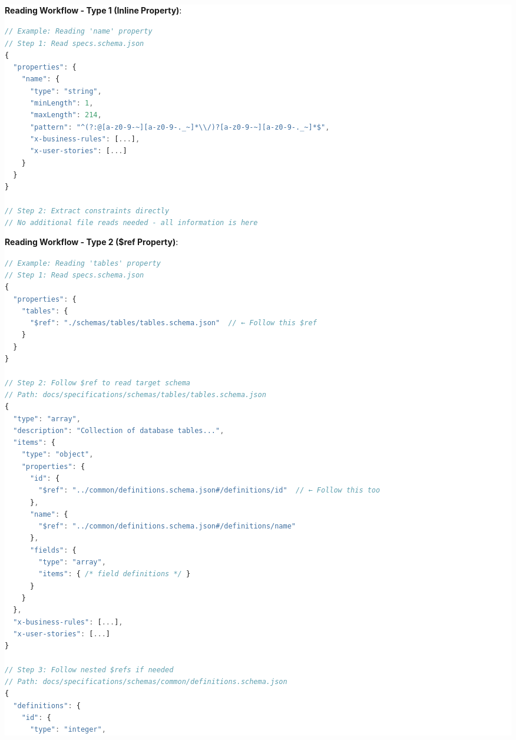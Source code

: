 **Reading Workflow - Type 1 (Inline Property)**:

```typescript
// Example: Reading 'name' property
// Step 1: Read specs.schema.json
{
  "properties": {
    "name": {
      "type": "string",
      "minLength": 1,
      "maxLength": 214,
      "pattern": "^(?:@[a-z0-9-~][a-z0-9-._~]*\\/)?[a-z0-9-~][a-z0-9-._~]*$",
      "x-business-rules": [...],
      "x-user-stories": [...]
    }
  }
}

// Step 2: Extract constraints directly
// No additional file reads needed - all information is here
```

**Reading Workflow - Type 2 ($ref Property)**:

```typescript
// Example: Reading 'tables' property
// Step 1: Read specs.schema.json
{
  "properties": {
    "tables": {
      "$ref": "./schemas/tables/tables.schema.json"  // ← Follow this $ref
    }
  }
}

// Step 2: Follow $ref to read target schema
// Path: docs/specifications/schemas/tables/tables.schema.json
{
  "type": "array",
  "description": "Collection of database tables...",
  "items": {
    "type": "object",
    "properties": {
      "id": {
        "$ref": "../common/definitions.schema.json#/definitions/id"  // ← Follow this too
      },
      "name": {
        "$ref": "../common/definitions.schema.json#/definitions/name"
      },
      "fields": {
        "type": "array",
        "items": { /* field definitions */ }
      }
    }
  },
  "x-business-rules": [...],
  "x-user-stories": [...]
}

// Step 3: Follow nested $refs if needed
// Path: docs/specifications/schemas/common/definitions.schema.json
{
  "definitions": {
    "id": {
      "type": "integer",
```